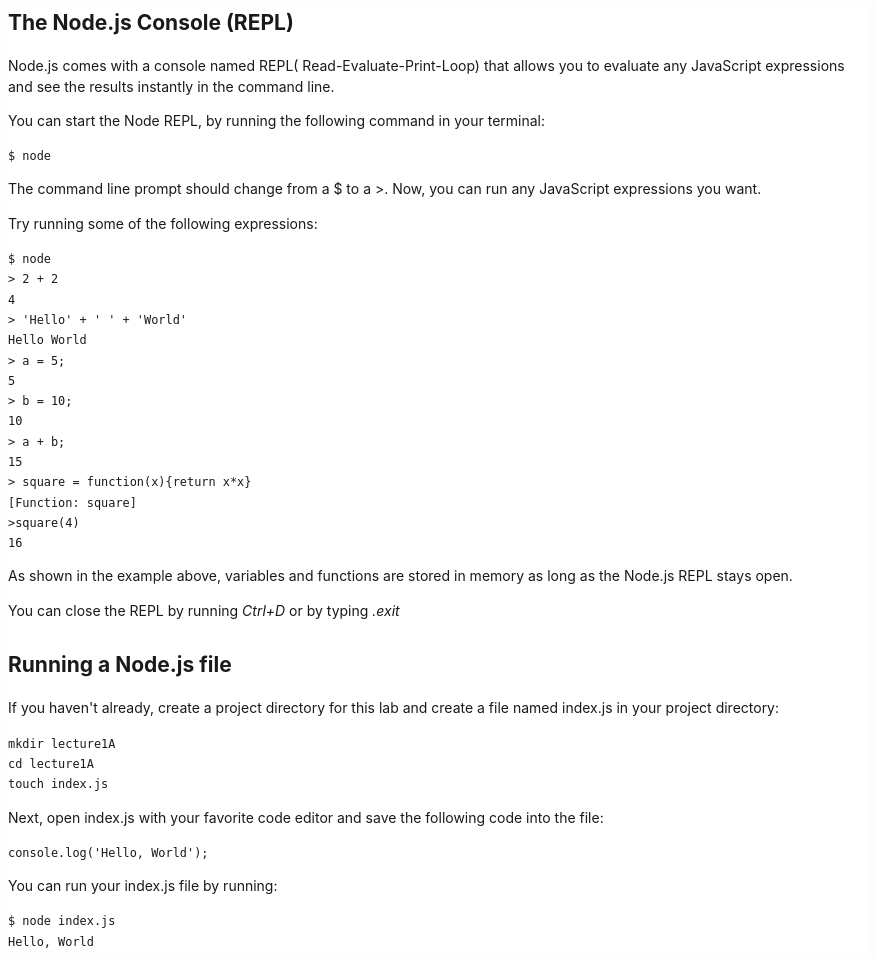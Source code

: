 ## The Node.js Console (REPL)

Node.js comes with a console named REPL( Read-Evaluate-Print-Loop) that allows you to evaluate any JavaScript expressions and see the results instantly in the command line.

You can start the Node REPL, by running the following command in your terminal:

```
$ node
```

The command line prompt should change from a $ to a >. Now, you can run any JavaScript expressions you want. 

Try running some of the following expressions:

```
$ node
> 2 + 2
4
> 'Hello' + ' ' + 'World'
Hello World
> a = 5;
5
> b = 10;
10
> a + b;
15
> square = function(x){return x*x}
[Function: square]
>square(4)
16
```

As shown in the example above, variables and functions are stored in memory as long as the Node.js REPL stays open. 

You can close the REPL by running *Ctrl+D* or by typing *.exit*

## Running a Node.js file

If you haven't already, create a project directory for this lab and create a file named index.js in your project directory:

```
mkdir lecture1A
cd lecture1A
touch index.js
```

Next, open index.js with your favorite code editor and save the following code into the file:

```
console.log('Hello, World');
```

You can run your index.js file by running:
```
$ node index.js
Hello, World
```

